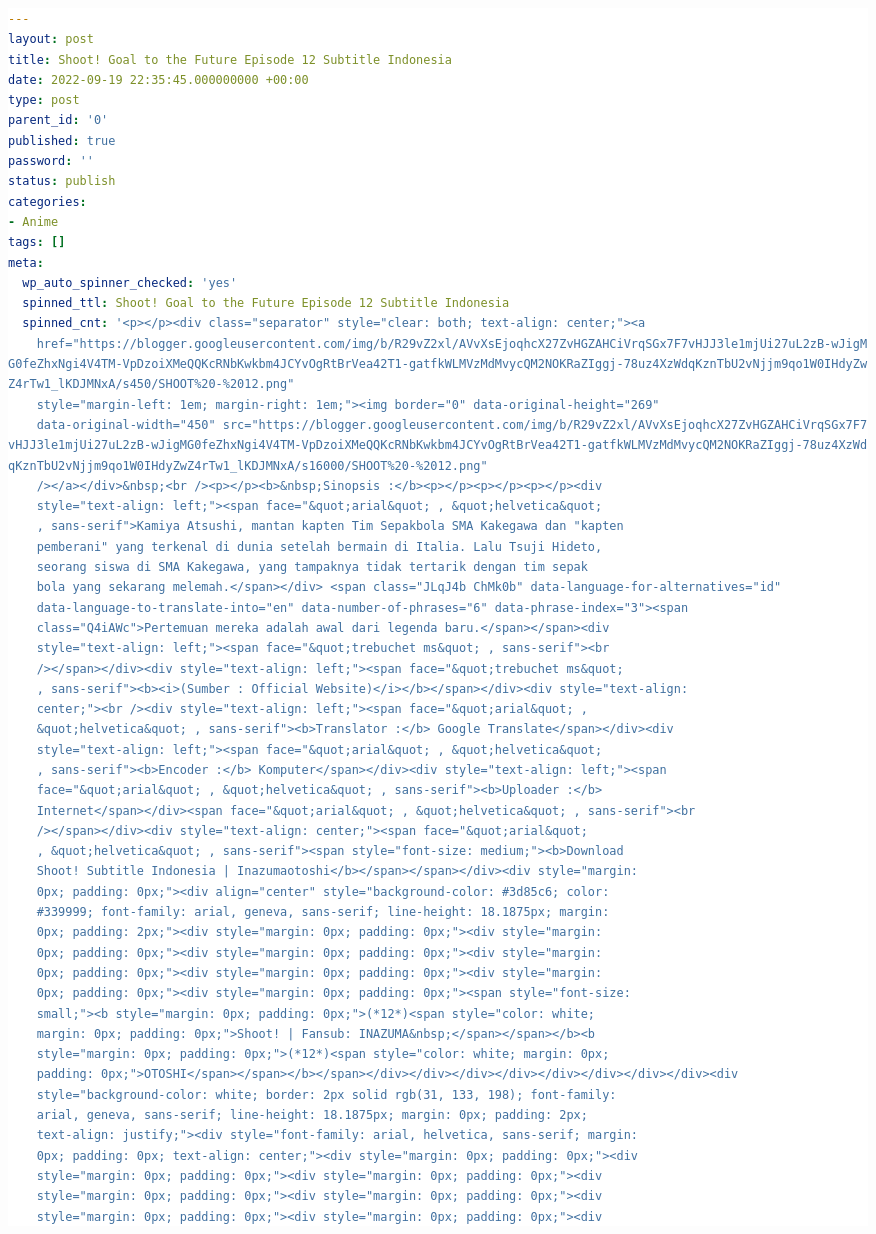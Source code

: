 ```yaml
---
layout: post
title: Shoot! Goal to the Future Episode 12 Subtitle Indonesia
date: 2022-09-19 22:35:45.000000000 +00:00
type: post
parent_id: '0'
published: true
password: ''
status: publish
categories:
- Anime
tags: []
meta:
  wp_auto_spinner_checked: 'yes'
  spinned_ttl: Shoot! Goal to the Future Episode 12 Subtitle Indonesia
  spinned_cnt: '<p></p><div class="separator" style="clear: both; text-align: center;"><a
    href="https://blogger.googleusercontent.com/img/b/R29vZ2xl/AVvXsEjoqhcX27ZvHGZAHCiVrqSGx7F7vHJJ3le1mjUi27uL2zB-wJigMG0feZhxNgi4V4TM-VpDzoiXMeQQKcRNbKwkbm4JCYvOgRtBrVea42T1-gatfkWLMVzMdMvycQM2NOKRaZIggj-78uz4XzWdqKznTbU2vNjjm9qo1W0IHdyZwZ4rTw1_lKDJMNxA/s450/SHOOT%20-%2012.png"
    style="margin-left: 1em; margin-right: 1em;"><img border="0" data-original-height="269"
    data-original-width="450" src="https://blogger.googleusercontent.com/img/b/R29vZ2xl/AVvXsEjoqhcX27ZvHGZAHCiVrqSGx7F7vHJJ3le1mjUi27uL2zB-wJigMG0feZhxNgi4V4TM-VpDzoiXMeQQKcRNbKwkbm4JCYvOgRtBrVea42T1-gatfkWLMVzMdMvycQM2NOKRaZIggj-78uz4XzWdqKznTbU2vNjjm9qo1W0IHdyZwZ4rTw1_lKDJMNxA/s16000/SHOOT%20-%2012.png"
    /></a></div>&nbsp;<br /><p></p><b>&nbsp;Sinopsis :</b><p></p><p></p><p></p><div
    style="text-align: left;"><span face="&quot;arial&quot; , &quot;helvetica&quot;
    , sans-serif">Kamiya Atsushi, mantan kapten Tim Sepakbola SMA Kakegawa dan "kapten
    pemberani" yang terkenal di dunia setelah bermain di Italia. Lalu Tsuji Hideto,
    seorang siswa di SMA Kakegawa, yang tampaknya tidak tertarik dengan tim sepak
    bola yang sekarang melemah.</span></div> <span class="JLqJ4b ChMk0b" data-language-for-alternatives="id"
    data-language-to-translate-into="en" data-number-of-phrases="6" data-phrase-index="3"><span
    class="Q4iAWc">Pertemuan mereka adalah awal dari legenda baru.</span></span><div
    style="text-align: left;"><span face="&quot;trebuchet ms&quot; , sans-serif"><br
    /></span></div><div style="text-align: left;"><span face="&quot;trebuchet ms&quot;
    , sans-serif"><b><i>(Sumber : Official Website)</i></b></span></div><div style="text-align:
    center;"><br /><div style="text-align: left;"><span face="&quot;arial&quot; ,
    &quot;helvetica&quot; , sans-serif"><b>Translator :</b> Google Translate</span></div><div
    style="text-align: left;"><span face="&quot;arial&quot; , &quot;helvetica&quot;
    , sans-serif"><b>Encoder :</b> Komputer</span></div><div style="text-align: left;"><span
    face="&quot;arial&quot; , &quot;helvetica&quot; , sans-serif"><b>Uploader :</b>
    Internet</span></div><span face="&quot;arial&quot; , &quot;helvetica&quot; , sans-serif"><br
    /></span></div><div style="text-align: center;"><span face="&quot;arial&quot;
    , &quot;helvetica&quot; , sans-serif"><span style="font-size: medium;"><b>Download
    Shoot! Subtitle Indonesia | Inazumaotoshi</b></span></span></div><div style="margin:
    0px; padding: 0px;"><div align="center" style="background-color: #3d85c6; color:
    #339999; font-family: arial, geneva, sans-serif; line-height: 18.1875px; margin:
    0px; padding: 2px;"><div style="margin: 0px; padding: 0px;"><div style="margin:
    0px; padding: 0px;"><div style="margin: 0px; padding: 0px;"><div style="margin:
    0px; padding: 0px;"><div style="margin: 0px; padding: 0px;"><div style="margin:
    0px; padding: 0px;"><div style="margin: 0px; padding: 0px;"><span style="font-size:
    small;"><b style="margin: 0px; padding: 0px;">(*12*)<span style="color: white;
    margin: 0px; padding: 0px;">Shoot! | Fansub: INAZUMA&nbsp;</span></span></b><b
    style="margin: 0px; padding: 0px;">(*12*)<span style="color: white; margin: 0px;
    padding: 0px;">OTOSHI</span></span></b></span></div></div></div></div></div></div></div></div><div
    style="background-color: white; border: 2px solid rgb(31, 133, 198); font-family:
    arial, geneva, sans-serif; line-height: 18.1875px; margin: 0px; padding: 2px;
    text-align: justify;"><div style="font-family: arial, helvetica, sans-serif; margin:
    0px; padding: 0px; text-align: center;"><div style="margin: 0px; padding: 0px;"><div
    style="margin: 0px; padding: 0px;"><div style="margin: 0px; padding: 0px;"><div
    style="margin: 0px; padding: 0px;"><div style="margin: 0px; padding: 0px;"><div
    style="margin: 0px; padding: 0px;"><div style="margin: 0px; padding: 0px;"><div
```